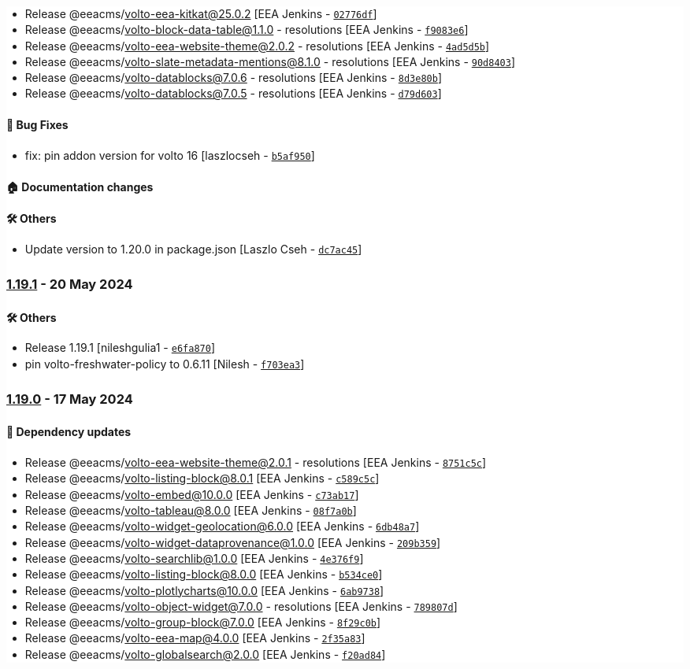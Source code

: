 - Release @eeacms/volto-eea-kitkat@25.0.2 [EEA Jenkins - [`02776df`](https://github.com/eea/freshwater-frontend/commit/02776df0fe4cb48482e95dfd666a0fd1cbf41c17)]
- Release @eeacms/volto-block-data-table@1.1.0 - resolutions [EEA Jenkins - [`f9083e6`](https://github.com/eea/freshwater-frontend/commit/f9083e69f62abd3c90419f9e7cd1771e04348302)]
- Release @eeacms/volto-eea-website-theme@2.0.2 - resolutions [EEA Jenkins - [`4ad5d5b`](https://github.com/eea/freshwater-frontend/commit/4ad5d5b6af38c5f0161a1a2b4b5aec4cd4c56c41)]
- Release @eeacms/volto-slate-metadata-mentions@8.1.0 - resolutions [EEA Jenkins - [`90d8403`](https://github.com/eea/freshwater-frontend/commit/90d84033000cd6cc1735f8d8f864960d32d109d7)]
- Release @eeacms/volto-datablocks@7.0.6 - resolutions [EEA Jenkins - [`8d3e80b`](https://github.com/eea/freshwater-frontend/commit/8d3e80bc49f589fe16be0223e15813685612a943)]
- Release @eeacms/volto-datablocks@7.0.5 - resolutions [EEA Jenkins - [`d79d603`](https://github.com/eea/freshwater-frontend/commit/d79d603d630808ef8dacb0a7b6c56ee016f07e92)]

#### :bug: Bug Fixes

- fix: pin addon version for volto 16 [laszlocseh - [`b5af950`](https://github.com/eea/freshwater-frontend/commit/b5af950fe624049ed8f80e8ea425323f8f238a85)]

#### :house: Documentation changes


#### :hammer_and_wrench: Others

- Update version to 1.20.0 in package.json [Laszlo Cseh - [`dc7ac45`](https://github.com/eea/freshwater-frontend/commit/dc7ac45bfc2b64ccd754c49e66e2b6564d139b9b)]
### [1.19.1](https://github.com/eea/freshwater-frontend/compare/1.19.0...1.19.1) - 20 May 2024

#### :hammer_and_wrench: Others

- Release 1.19.1 [nileshgulia1 - [`e6fa870`](https://github.com/eea/freshwater-frontend/commit/e6fa870dc024552440d8689efbc1800859a1094e)]
- pin volto-freshwater-policy to 0.6.11 [Nilesh - [`f703ea3`](https://github.com/eea/freshwater-frontend/commit/f703ea3ebdddfdac4e9ccbc40aede9e344ff919e)]
### [1.19.0](https://github.com/eea/freshwater-frontend/compare/1.17.0...1.19.0) - 17 May 2024

#### :rocket: Dependency updates

- Release @eeacms/volto-eea-website-theme@2.0.1 - resolutions [EEA Jenkins - [`8751c5c`](https://github.com/eea/freshwater-frontend/commit/8751c5c3c826f0151aa102053d1ee2ca807e263c)]
- Release @eeacms/volto-listing-block@8.0.1 [EEA Jenkins - [`c589c5c`](https://github.com/eea/freshwater-frontend/commit/c589c5c66d0fc999cb115284b90a157d6ad5617c)]
- Release @eeacms/volto-embed@10.0.0 [EEA Jenkins - [`c73ab17`](https://github.com/eea/freshwater-frontend/commit/c73ab17ce575c31ff99ca354501e5ed3543acd71)]
- Release @eeacms/volto-tableau@8.0.0 [EEA Jenkins - [`08f7a0b`](https://github.com/eea/freshwater-frontend/commit/08f7a0b89493ceee6c64fd0ecb64a8d23b4ffb0d)]
- Release @eeacms/volto-widget-geolocation@6.0.0 [EEA Jenkins - [`6db48a7`](https://github.com/eea/freshwater-frontend/commit/6db48a7b8390e09e12d5b6cb9be13787914269e7)]
- Release @eeacms/volto-widget-dataprovenance@1.0.0 [EEA Jenkins - [`209b359`](https://github.com/eea/freshwater-frontend/commit/209b3591df673edef9f3f7e8af663d487f2a5bd2)]
- Release @eeacms/volto-searchlib@1.0.0 [EEA Jenkins - [`4e376f9`](https://github.com/eea/freshwater-frontend/commit/4e376f9f0b2e63741a873675ab06b8b90dd81315)]
- Release @eeacms/volto-listing-block@8.0.0 [EEA Jenkins - [`b534ce0`](https://github.com/eea/freshwater-frontend/commit/b534ce05b890af10abd3b3b7568ae9485414ae94)]
- Release @eeacms/volto-plotlycharts@10.0.0 [EEA Jenkins - [`6ab9738`](https://github.com/eea/freshwater-frontend/commit/6ab97388d9af8063800e1d14e1024338e6e2e5e7)]
- Release @eeacms/volto-object-widget@7.0.0 - resolutions [EEA Jenkins - [`789807d`](https://github.com/eea/freshwater-frontend/commit/789807d12b0b591b57091e6f493d3d377dfe83d6)]
- Release @eeacms/volto-group-block@7.0.0 [EEA Jenkins - [`8f29c0b`](https://github.com/eea/freshwater-frontend/commit/8f29c0ba69e52450ba92e2eb54b75ff5d5a032de)]
- Release @eeacms/volto-eea-map@4.0.0 [EEA Jenkins - [`2f35a83`](https://github.com/eea/freshwater-frontend/commit/2f35a835709437c55f2d470762db1c40dbfbdc42)]
- Release @eeacms/volto-globalsearch@2.0.0 [EEA Jenkins - [`f20ad84`](https://github.com/eea/freshwater-frontend/commit/f20ad8448e375bddd159a055c560d50d0a798b01)]